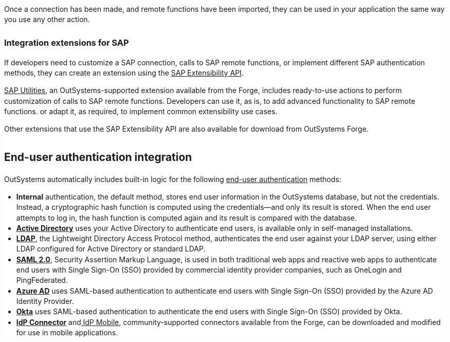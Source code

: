 </div>

Once a connection has been made, and remote functions have been imported, they can be used in your application the same way you use any other action.

### Integration extensions for SAP

If developers need to customize a SAP connection, calls to SAP remote functions, or implement different SAP authentication methods, they can create an extension using the [SAP Extensibility API](https://success.outsystems.com/Documentation/11/Reference/OutSystems_APIs/SAP_Extensibility_API).

[SAP Utilities](https://www.outsystems.com/forge/component-overview/1012/sap-utilities), an OutSystems-supported extension available from the Forge, includes ready-to-use actions to perform customization of calls to SAP remote functions. Developers can use it, as is, to add advanced functionality to SAP remote functions. or adapt it, as required, to implement common extensibility use cases.

Other extensions that use the SAP Extensibility API are also available for download from OutSystems Forge.


## End-user authentication integration

OutSystems automatically includes built-in logic for the following [end-user authentication](https://success.outsystems.com/Documentation/11/Developing_an_Application/Secure_the_Application/End_User_Management/End_Users_Authentication) methods: 

*   **Internal** authentication, the default method, stores end user information in the OutSystems database, but not the credentials. Instead, a cryptographic hash function is computed using the credentials—and only its result is stored. When the end user attempts to log in, the hash function is computed again and its result is compared with the database.
*   **[Active Directory](https://success.outsystems.com/Documentation/11/Developing_an_Application/Secure_the_Application/End_User_Management/End_Users_Authentication/Configure_Active_Directory_authentication)** uses your Active Directory to authenticate end users, is available only in self-managed installations.
*   **[LDAP](https://success.outsystems.com/Documentation/11/Developing_an_Application/Secure_the_Application/End_User_Management/End_Users_Authentication/Configure_LDAP_Authentication)**, the Lightweight Directory Access Protocol method, authenticates the end user against your LDAP server, using either LDAP configured for Active Directory or standard LDAP.
*   **[SAML 2.0](https://success.outsystems.com/Documentation/11/Developing_an_Application/Secure_the_Application/End_User_Management/End_Users_Authentication/Configure_SAML_2.0_Authentication)**, Security Assertion Markup Language, is used in both traditional web apps and reactive web apps to authenticate end users with Single Sign-On (SSO) provided by commercial identity provider companies, such as OneLogin and PingFederated. 
*   **[Azure AD](https://success.outsystems.com/Documentation/11/Developing_an_Application/Secure_the_Application/End_User_Management/End_Users_Authentication/Configure_Azure_AD_Authentication)** uses SAML-based authentication to authenticate end users with Single Sign-On (SSO) provided by the Azure AD Identity Provider.
*   **[Okta](https://success.outsystems.com/Documentation/11/Developing_an_Application/Secure_the_Application/End_User_Management/End_Users_Authentication/Configure_Okta_Authentication)** uses SAML-based authentication to authenticate the end users with Single Sign-On (SSO) provided by Okta.
*   **[IdP Connector](https://www.outsystems.com/forge/component-overview/599/idp)** and[ IdP Mobile](https://www.outsystems.com/forge/component-overview/2044/idp-mobile), community-supported connectors available from the Forge, can be downloaded and modified for use in mobile applications.
